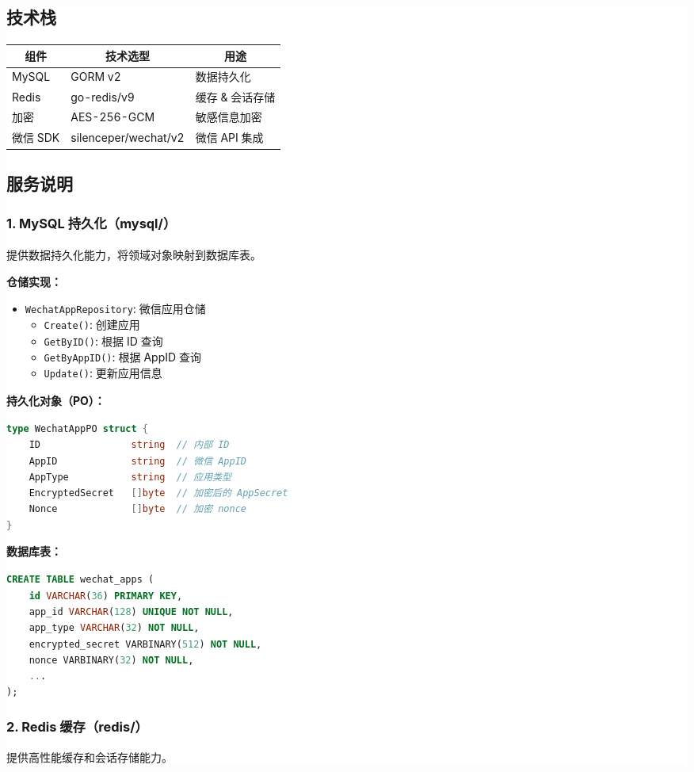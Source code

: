 ## 技术栈

| 组件 | 技术选型 | 用途 |
|------|---------|------|
| MySQL | GORM v2 | 数据持久化 |
| Redis | go-redis/v9 | 缓存 & 会话存储 |
| 加密 | AES-256-GCM | 敏感信息加密 |
| 微信 SDK | silenceper/wechat/v2 | 微信 API 集成 |

## 服务说明

### 1. MySQL 持久化（mysql/）

提供数据持久化能力，将领域对象映射到数据库表。

**仓储实现：**

- `WechatAppRepository`: 微信应用仓储
  - `Create()`: 创建应用
  - `GetByID()`: 根据 ID 查询
  - `GetByAppID()`: 根据 AppID 查询
  - `Update()`: 更新应用信息

**持久化对象（PO）：**

```go
type WechatAppPO struct {
    ID                string  // 内部 ID
    AppID             string  // 微信 AppID
    AppType           string  // 应用类型
    EncryptedSecret   []byte  // 加密后的 AppSecret
    Nonce             []byte  // 加密 nonce
}
```

**数据库表：**

```sql
CREATE TABLE wechat_apps (
    id VARCHAR(36) PRIMARY KEY,
    app_id VARCHAR(128) UNIQUE NOT NULL,
    app_type VARCHAR(32) NOT NULL,
    encrypted_secret VARBINARY(512) NOT NULL,
    nonce VARBINARY(32) NOT NULL,
    ...
);
```

### 2. Redis 缓存（redis/）

提供高性能缓存和会话存储能力。
